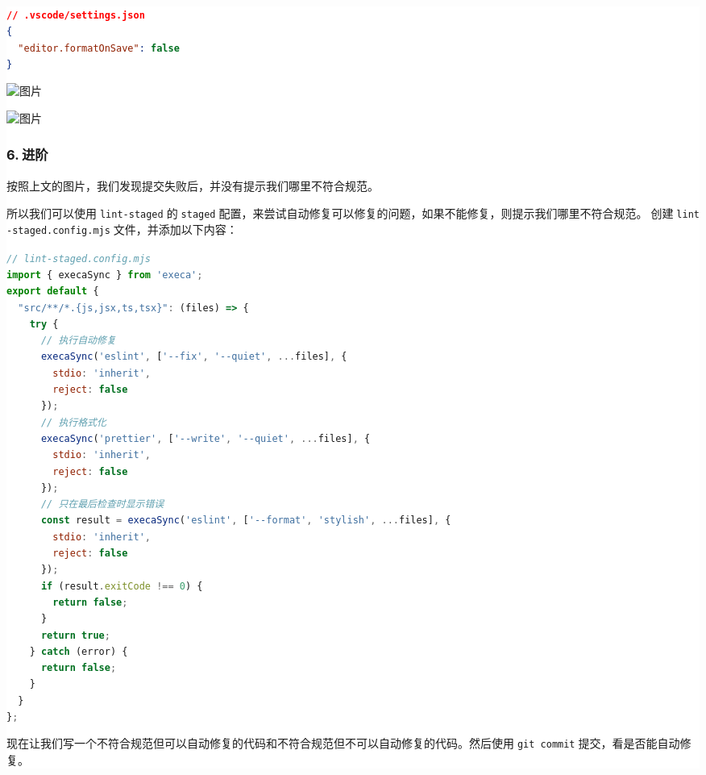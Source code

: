 ```json
// .vscode/settings.json
{
  "editor.formatOnSave": false
}
```

![图片](../../public/assets/reactAdmin/8.png)

![图片](../../public/assets/reactAdmin/9.png)


### 6. 进阶

按照上文的图片，我们发现提交失败后，并没有提示我们哪里不符合规范。

所以我们可以使用 `lint-staged` 的 `staged` 配置，来尝试自动修复可以修复的问题，如果不能修复，则提示我们哪里不符合规范。
创建 `lint-staged.config.mjs` 文件，并添加以下内容：

```js
// lint-staged.config.mjs
import { execaSync } from 'execa';
export default {
  "src/**/*.{js,jsx,ts,tsx}": (files) => {
    try {
      // 执行自动修复
      execaSync('eslint', ['--fix', '--quiet', ...files], { 
        stdio: 'inherit',
        reject: false
      });
      // 执行格式化
      execaSync('prettier', ['--write', '--quiet', ...files], { 
        stdio: 'inherit',
        reject: false
      });
      // 只在最后检查时显示错误
      const result = execaSync('eslint', ['--format', 'stylish', ...files], { 
        stdio: 'inherit',
        reject: false
      });
      if (result.exitCode !== 0) {
        return false;
      }
      return true;
    } catch (error) {
      return false;
    }
  }
};
```


现在让我们写一个不符合规范但可以自动修复的代码和不符合规范但不可以自动修复的代码。然后使用 `git commit` 提交，看是否能自动修复。
